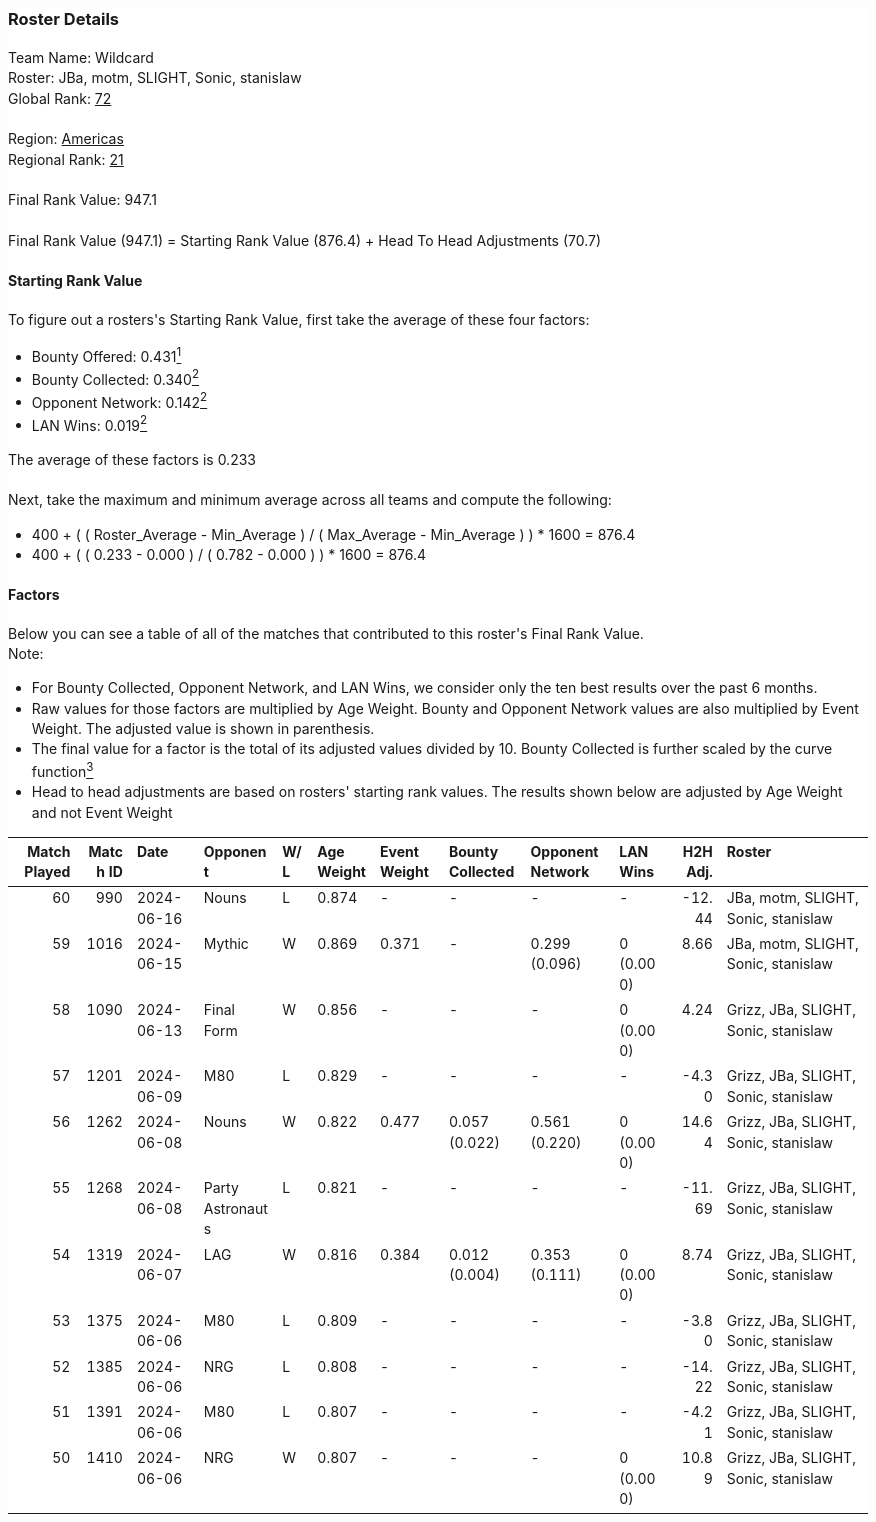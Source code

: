 ### Roster Details<br />
Team Name: Wildcard<br />
Roster: JBa, motm, SLIGHT, Sonic, stanislaw<br />
Global Rank: [72](../standings_global.md)<br />
<br />
Region: [Americas]( ../standings_americas.md)<br />
Regional Rank: [21]( ../standings_americas.md)<br />
<br />
Final Rank Value:  947.1<br />
<br />
Final Rank Value (947.1) = Starting Rank Value (876.4) + Head To Head Adjustments (70.7)<br />

#### Starting Rank Value<br />
To figure out a rosters's Starting Rank Value, first take the average of these four factors:<br />
- Bounty Offered: 0.431[<sup>1</sup>](#table2)
- Bounty Collected: 0.340[<sup>2</sup>](#table1)
- Opponent Network: 0.142[<sup>2</sup>](#table1)
- LAN Wins: 0.019[<sup>2</sup>](#table1)

The average of these factors is 0.233<br />
<br />
Next, take the maximum and minimum average across all teams and compute the following:<br />
- 400 + ( ( Roster_Average - Min_Average ) / ( Max_Average - Min_Average ) ) * 1600 = 876.4
- 400 + ( ( 0.233 - 0.000 ) / ( 0.782 - 0.000 ) ) * 1600 = 876.4


#### Factors<br />
Below you can see a table of all of the matches that contributed to this roster's Final Rank Value.<br />
Note:<br />

- For Bounty Collected, Opponent Network, and LAN Wins, we consider only the ten best results over the past 6 months.
- Raw values for those factors are multiplied by Age Weight. Bounty and Opponent Network values are also multiplied by Event Weight. The adjusted value is shown in parenthesis.
- The final value for a factor is the total of its adjusted values divided by 10. Bounty Collected is further scaled by the curve function[<sup>3</sup>](#curveFunction)
- Head to head adjustments are based on rosters' starting rank values. The results shown below are adjusted by Age Weight and not Event Weight
<span id="table1"></span><br />


| Match Played | Match ID | Date       | Opponent         | W/L | Age Weight | Event Weight | Bounty Collected | Opponent Network | LAN Wins  | H2H Adj. | Roster                                   |
| -: | -: | :- | :- | :- | :- | :- | :- | :- | :- | -: | :- |
|           60 |      990 | 2024-06-16 | Nouns            | L   | 0.874      | -            | -                | -                | -         |   -12.44 | JBa, motm, SLIGHT, Sonic, stanislaw      |
|           59 |     1016 | 2024-06-15 | Mythic           | W   | 0.869      | 0.371        | -                | 0.299 (0.096)    | 0 (0.000) |     8.66 | JBa, motm, SLIGHT, Sonic, stanislaw      |
|           58 |     1090 | 2024-06-13 | Final Form       | W   | 0.856      | -            | -                | -                | 0 (0.000) |     4.24 | Grizz, JBa, SLIGHT, Sonic, stanislaw     |
|           57 |     1201 | 2024-06-09 | M80              | L   | 0.829      | -            | -                | -                | -         |    -4.30 | Grizz, JBa, SLIGHT, Sonic, stanislaw     |
|           56 |     1262 | 2024-06-08 | Nouns            | W   | 0.822      | 0.477        | 0.057 (0.022)    | 0.561 (0.220)    | 0 (0.000) |    14.64 | Grizz, JBa, SLIGHT, Sonic, stanislaw     |
|           55 |     1268 | 2024-06-08 | Party Astronauts | L   | 0.821      | -            | -                | -                | -         |   -11.69 | Grizz, JBa, SLIGHT, Sonic, stanislaw     |
|           54 |     1319 | 2024-06-07 | LAG              | W   | 0.816      | 0.384        | 0.012 (0.004)    | 0.353 (0.111)    | 0 (0.000) |     8.74 | Grizz, JBa, SLIGHT, Sonic, stanislaw     |
|           53 |     1375 | 2024-06-06 | M80              | L   | 0.809      | -            | -                | -                | -         |    -3.80 | Grizz, JBa, SLIGHT, Sonic, stanislaw     |
|           52 |     1385 | 2024-06-06 | NRG              | L   | 0.808      | -            | -                | -                | -         |   -14.22 | Grizz, JBa, SLIGHT, Sonic, stanislaw     |
|           51 |     1391 | 2024-06-06 | M80              | L   | 0.807      | -            | -                | -                | -         |    -4.21 | Grizz, JBa, SLIGHT, Sonic, stanislaw     |
|           50 |     1410 | 2024-06-06 | NRG              | W   | 0.807      | -            | -                | -                | 0 (0.000) |    10.89 | Grizz, JBa, SLIGHT, Sonic, stanislaw     |